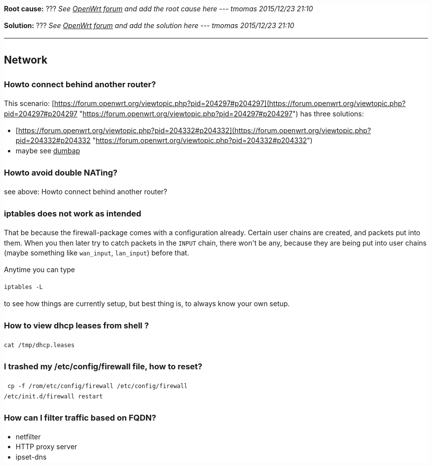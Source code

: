 **Root cause:** ??? *See [OpenWrt forum](https://forum.openwrt.org/ "https://forum.openwrt.org/") and add the root cause here --- tmomas 2015/12/23 21:10*

**Solution:** ??? *See [OpenWrt forum](https://forum.openwrt.org/ "https://forum.openwrt.org/") and add the solution here --- tmomas 2015/12/23 21:10*

* * *

## Network

### Howto connect behind another router?

This scenario: [https://forum.openwrt.org/viewtopic.php?pid=204297#p204297](https://forum.openwrt.org/viewtopic.php?pid=204297#p204297 "https://forum.openwrt.org/viewtopic.php?pid=204297#p204297") has three solutions:

- [https://forum.openwrt.org/viewtopic.php?pid=204332#p204332](https://forum.openwrt.org/viewtopic.php?pid=204332#p204332 "https://forum.openwrt.org/viewtopic.php?pid=204332#p204332")
- maybe see [dumbap](/docs/guide-user/network/wifi/dumbap "docs:guide-user:network:wifi:dumbap")

### Howto avoid double NATing?

see above: Howto connect behind another router?

### iptables does not work as intended

That be because the firewall-package comes with a configuration already. Certain user chains are created, and packets put into them. When you then later try to catch packets in the `INPUT` chain, there won't be any, because they are being put into user chains (maybe something like `wan_input`, `lan_input`) before that.

Anytime you can type

```
iptables -L 
```

to see how things are currently setup, but best thing is, to always know your own setup.

### How to view dhcp leases from shell ?

```
cat /tmp/dhcp.leases
```

### I trashed my /etc/config/firewall file, how to reset?

```
 cp -f /rom/etc/config/firewall /etc/config/firewall
/etc/init.d/firewall restart
```

### How can I filter traffic based on FQDN?

- netfilter
- HTTP proxy server
- ipset-dns
